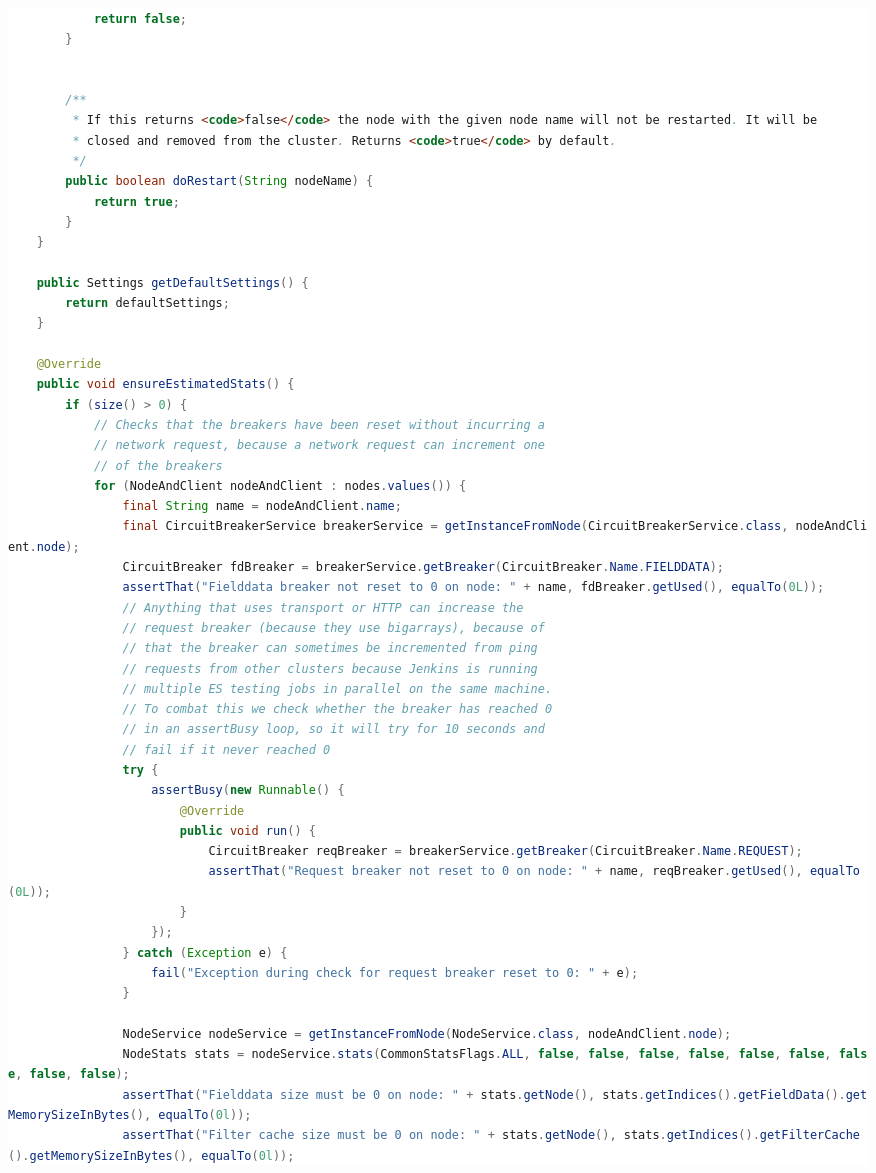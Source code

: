 ```java
            return false;
        }


        /**
         * If this returns <code>false</code> the node with the given node name will not be restarted. It will be
         * closed and removed from the cluster. Returns <code>true</code> by default.
         */
        public boolean doRestart(String nodeName) {
            return true;
        }
    }

    public Settings getDefaultSettings() {
        return defaultSettings;
    }

    @Override
    public void ensureEstimatedStats() {
        if (size() > 0) {
            // Checks that the breakers have been reset without incurring a
            // network request, because a network request can increment one
            // of the breakers
            for (NodeAndClient nodeAndClient : nodes.values()) {
                final String name = nodeAndClient.name;
                final CircuitBreakerService breakerService = getInstanceFromNode(CircuitBreakerService.class, nodeAndClient.node);
                CircuitBreaker fdBreaker = breakerService.getBreaker(CircuitBreaker.Name.FIELDDATA);
                assertThat("Fielddata breaker not reset to 0 on node: " + name, fdBreaker.getUsed(), equalTo(0L));
                // Anything that uses transport or HTTP can increase the
                // request breaker (because they use bigarrays), because of
                // that the breaker can sometimes be incremented from ping
                // requests from other clusters because Jenkins is running
                // multiple ES testing jobs in parallel on the same machine.
                // To combat this we check whether the breaker has reached 0
                // in an assertBusy loop, so it will try for 10 seconds and
                // fail if it never reached 0
                try {
                    assertBusy(new Runnable() {
                        @Override
                        public void run() {
                            CircuitBreaker reqBreaker = breakerService.getBreaker(CircuitBreaker.Name.REQUEST);
                            assertThat("Request breaker not reset to 0 on node: " + name, reqBreaker.getUsed(), equalTo(0L));
                        }
                    });
                } catch (Exception e) {
                    fail("Exception during check for request breaker reset to 0: " + e);
                }

                NodeService nodeService = getInstanceFromNode(NodeService.class, nodeAndClient.node);
                NodeStats stats = nodeService.stats(CommonStatsFlags.ALL, false, false, false, false, false, false, false, false, false);
                assertThat("Fielddata size must be 0 on node: " + stats.getNode(), stats.getIndices().getFieldData().getMemorySizeInBytes(), equalTo(0l));
                assertThat("Filter cache size must be 0 on node: " + stats.getNode(), stats.getIndices().getFilterCache().getMemorySizeInBytes(), equalTo(0l));
```